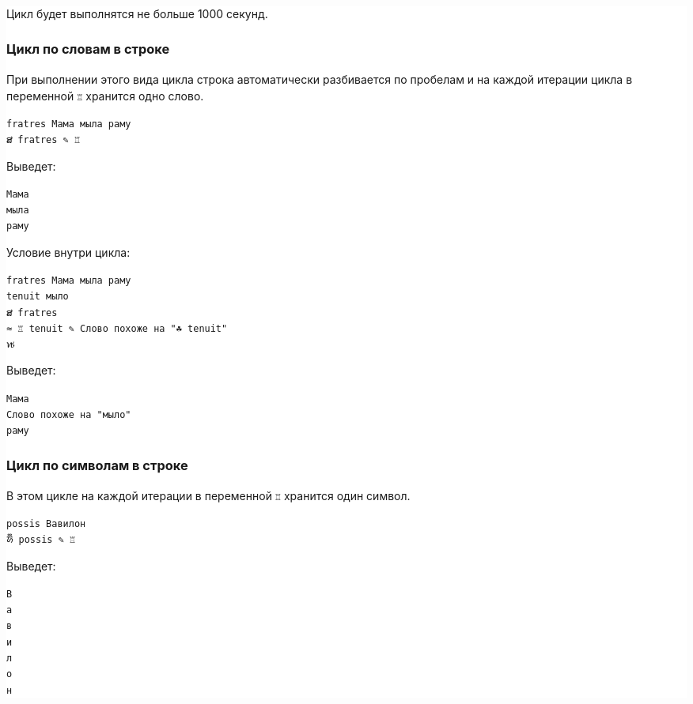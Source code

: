 Цикл будет выполнятся не больше 1000 секунд. 

### Цикл по словам в строке

При выполнении этого вида цикла строка автоматически разбивается по пробелам и на каждой итерации цикла в переменной `♖` хранится одно слово.

```
fratres Мама мыла раму
ສ fratres ✎ ♖
```

Выведет:

```
Мама
мыла
раму
```

Условие внутри цикла:

```
fratres Мама мыла раму
tenuit мыло
ສ fratres
≈ ♖ tenuit ✎ Слово похоже на "☘ tenuit"
𑜐
```

Выведет:

```
Мама
Слово похоже на "мыло"
раму
```

### Цикл по символам в строке

В этом цикле на каждой итерации в переменной `♖` хранится один символ.

```
possis Вавилон
𑚉 possis ✎ ♖
```

Выведет:

```
В
а
в
и
л
о
н
```
